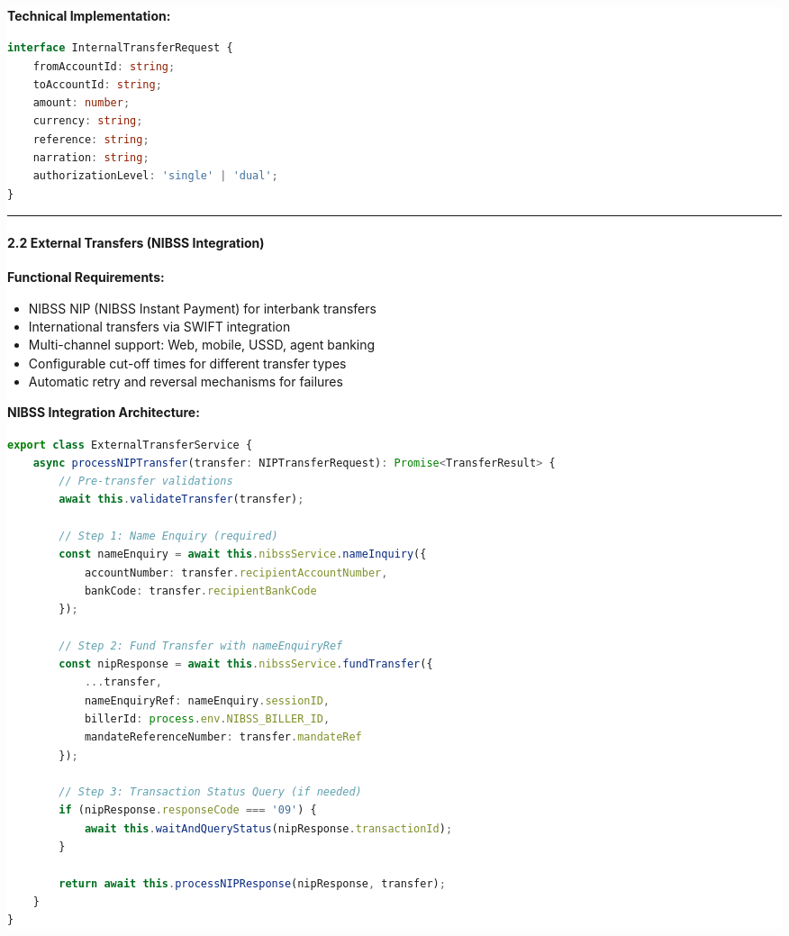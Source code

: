 **Technical Implementation:**
```typescript
interface InternalTransferRequest {
    fromAccountId: string;
    toAccountId: string;
    amount: number;
    currency: string;
    reference: string;
    narration: string;
    authorizationLevel: 'single' | 'dual';
}
```

---

#### **2.2 External Transfers (NIBSS Integration)**

**Functional Requirements:**
- NIBSS NIP (NIBSS Instant Payment) for interbank transfers
- International transfers via SWIFT integration
- Multi-channel support: Web, mobile, USSD, agent banking
- Configurable cut-off times for different transfer types
- Automatic retry and reversal mechanisms for failures

**NIBSS Integration Architecture:**
```typescript
export class ExternalTransferService {
    async processNIPTransfer(transfer: NIPTransferRequest): Promise<TransferResult> {
        // Pre-transfer validations
        await this.validateTransfer(transfer);

        // Step 1: Name Enquiry (required)
        const nameEnquiry = await this.nibssService.nameInquiry({
            accountNumber: transfer.recipientAccountNumber,
            bankCode: transfer.recipientBankCode
        });

        // Step 2: Fund Transfer with nameEnquiryRef
        const nipResponse = await this.nibssService.fundTransfer({
            ...transfer,
            nameEnquiryRef: nameEnquiry.sessionID,
            billerId: process.env.NIBSS_BILLER_ID,
            mandateReferenceNumber: transfer.mandateRef
        });

        // Step 3: Transaction Status Query (if needed)
        if (nipResponse.responseCode === '09') {
            await this.waitAndQueryStatus(nipResponse.transactionId);
        }

        return await this.processNIPResponse(nipResponse, transfer);
    }
}
```
